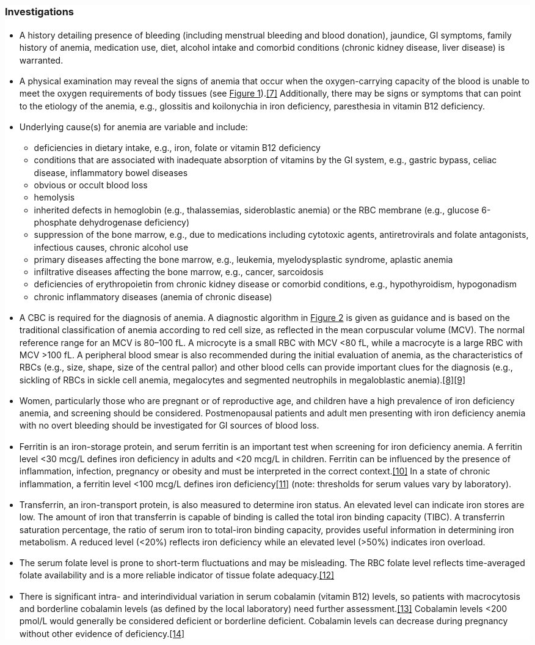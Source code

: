 ### Investigations

- A history detailing presence of bleeding (including menstrual bleeding and blood donation), jaundice, GI symptoms, family history of anemia, medication use, diet, alcohol intake and comorbid conditions (chronic kidney disease, liver disease) is warranted.
- A physical examination may reveal the signs of anemia that occur when the oxygen-carrying capacity of the blood is unable to meet the oxygen requirements of body tissues (see [Figure 1](#c0082n00059)).​[[7]](#c0082n00063) Additionally, there may be signs or symptoms that can point to the etiology of the anemia, e.g., glossitis and koilonychia in iron deficiency, paresthesia in vitamin B12 deficiency.
- Underlying cause(s) for anemia are variable and include:

  - deficiencies in dietary intake, e.g., iron, folate or vitamin B12 deficiency
  - conditions that are associated with inadequate absorption of vitamins by the GI system, e.g., gastric bypass, celiac disease, inflammatory bowel diseases
  - obvious or occult blood loss
  - hemolysis
  - inherited defects in hemoglobin (e.g., thalassemias, sideroblastic anemia) or the RBC membrane (e.g., glucose 6-phosphate dehydrogenase deficiency)
  - suppression of the bone marrow, e.g., due to medications including cytotoxic agents, antiretrovirals and folate antagonists, infectious causes, chronic alcohol use
  - primary diseases affecting the bone marrow, e.g., leukemia, myelodysplastic syndrome, aplastic anemia
  - infiltrative diseases affecting the bone marrow, e.g., cancer, sarcoidosis
  - deficiencies of erythropoietin from chronic kidney disease or comorbid conditions, e.g., hypothyroidism, hypogonadism
  - chronic inflammatory diseases (anemia of chronic disease)
- A CBC is required for the diagnosis of anemia. A diagnostic algorithm in [Figure 2](#c0082n00238) is given as guidance and is based on the traditional classification of anemia according to red cell size, as reflected in the mean corpuscular volume (MCV). The normal reference range for an MCV is 80–100 fL. A microcyte is a small RBC with MCV <80 fL, while a macrocyte is a large RBC with MCV >100 fL. A peripheral blood smear is also recommended during the initial evaluation of anemia, as the characteristics of RBCs (e.g., size, shape, size of the central pallor) and other blood cells can provide important clues for the diagnosis (e.g., sickling of RBCs in sickle cell anemia, megalocytes and segmented neutrophils in megaloblastic anemia).​[[8]](#c0082n00066)​[[9]](#DeLoughery2014)
- Women, particularly those who are pregnant or of reproductive age, and children have a high prevalence of iron deficiency anemia, and screening should be considered. Postmenopausal patients and adult men presenting with iron deficiency anemia with no overt bleeding should be investigated for GI sources of blood loss.
- Ferritin is an iron-storage protein, and serum ferritin is an important test when screening for iron deficiency anemia. A ferritin level <30 mcg/L defines iron deficiency in adults and <20 mcg/L in children. Ferritin can be influenced by the presence of inflammation, infection, pregnancy or obesity and must be interpreted in the correct context.​[[10]](#c0082n00294) In a state of chronic inflammation, a ferritin level <100 mcg/L defines iron deficiency​[[11]](#refitem-1182111-A05057AE) (note: thresholds for serum values vary by laboratory).
- Transferrin, an iron-transport protein, is also measured to determine iron status. An elevated level can indicate iron stores are low. The amount of iron that transferrin is capable of binding is called the total iron binding capacity (TIBC). A transferrin saturation percentage, the ratio of serum iron to total-iron binding capacity, provides useful information in determining iron metabolism. A reduced level (<20%) reflects iron deficiency while an elevated level (>50%) indicates iron overload.
- The serum folate level is prone to short-term fluctuations and may be misleading. The RBC folate level reflects time-averaged folate availability and is a more reliable indicator of tissue folate adequacy.​[[12]](#c0082n00067)
- There is significant intra- and interindividual variation in serum cobalamin (vitamin B12) levels, so patients with macrocytosis and borderline cobalamin levels (as defined by the local laboratory) need further assessment.​[[13]](#c0082n00206) Cobalamin levels <200 pmol/L would generally be considered deficient or borderline deficient. Cobalamin levels can decrease during pregnancy without other evidence of deficiency.​[[14]](#c0082n00207)